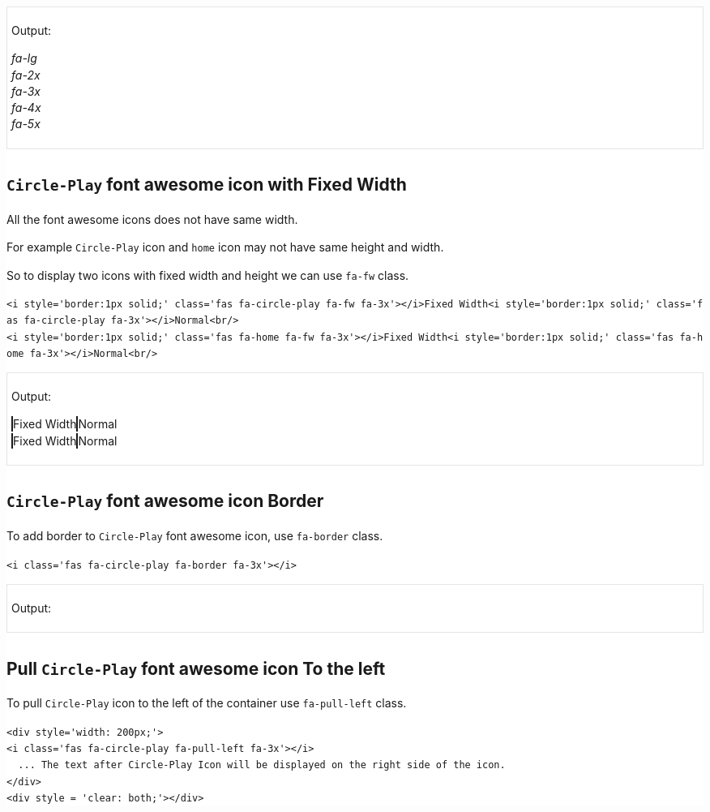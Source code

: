 <div style='border:1px solid rgba(0,0,0,.1);margin-bottom:10px;padding:5px;'>
<p>Output:</p>


<i class='fas fa-circle-play fa-lg'>fa-lg</i><br/>
<i class='fas fa-circle-play fa-2x'>fa-2x</i><br/>
<i class='fas fa-circle-play fa-3x'>fa-3x</i><br/>
<i class='fas fa-circle-play fa-4x'>fa-4x</i><br/>
<i class='fas fa-circle-play fa-5x'>fa-5x</i><br/>

</div>

## `Circle-Play` font awesome icon with Fixed Width
All the font awesome icons does not have same width.

For example `Circle-Play` icon and `home` icon may not have same height and width.

So to display two icons with fixed width and height we can use `fa-fw` class.
```
<i style='border:1px solid;' class='fas fa-circle-play fa-fw fa-3x'></i>Fixed Width<i style='border:1px solid;' class='fas fa-circle-play fa-3x'></i>Normal<br/>
<i style='border:1px solid;' class='fas fa-home fa-fw fa-3x'></i>Fixed Width<i style='border:1px solid;' class='fas fa-home fa-3x'></i>Normal<br/>

```

<div style='border:1px solid rgba(0,0,0,.1);margin-bottom:10px;padding:5px;'>
<p>Output:</p>


<i style='border:1px solid;' class='fas fa-circle-play fa-fw fa-3x'></i>Fixed Width<i style='border:1px solid;' class='fas fa-circle-play fa-3x'></i>Normal<br/>
<i style='border:1px solid;' class='fas fa-home fa-fw fa-3x'></i>Fixed Width<i style='border:1px solid;' class='fas fa-home fa-3x'></i>Normal<br/>

</div>

## `Circle-Play` font awesome icon Border
To add border to `Circle-Play` font awesome icon, use `fa-border` class.
```
<i class='fas fa-circle-play fa-border fa-3x'></i>
```

<div style='border:1px solid rgba(0,0,0,.1);margin-bottom:10px;padding:5px;'>
<p>Output:</p>


<i class='fas fa-circle-play fa-border fa-3x'></i>
</div>

## Pull `Circle-Play` font awesome icon To the left
To pull `Circle-Play` icon to the left of the container use `fa-pull-left` class.
```
<div style='width: 200px;'>
<i class='fas fa-circle-play fa-pull-left fa-3x'></i>
  ... The text after Circle-Play Icon will be displayed on the right side of the icon.
</div>
<div style = 'clear: both;'></div>
```
